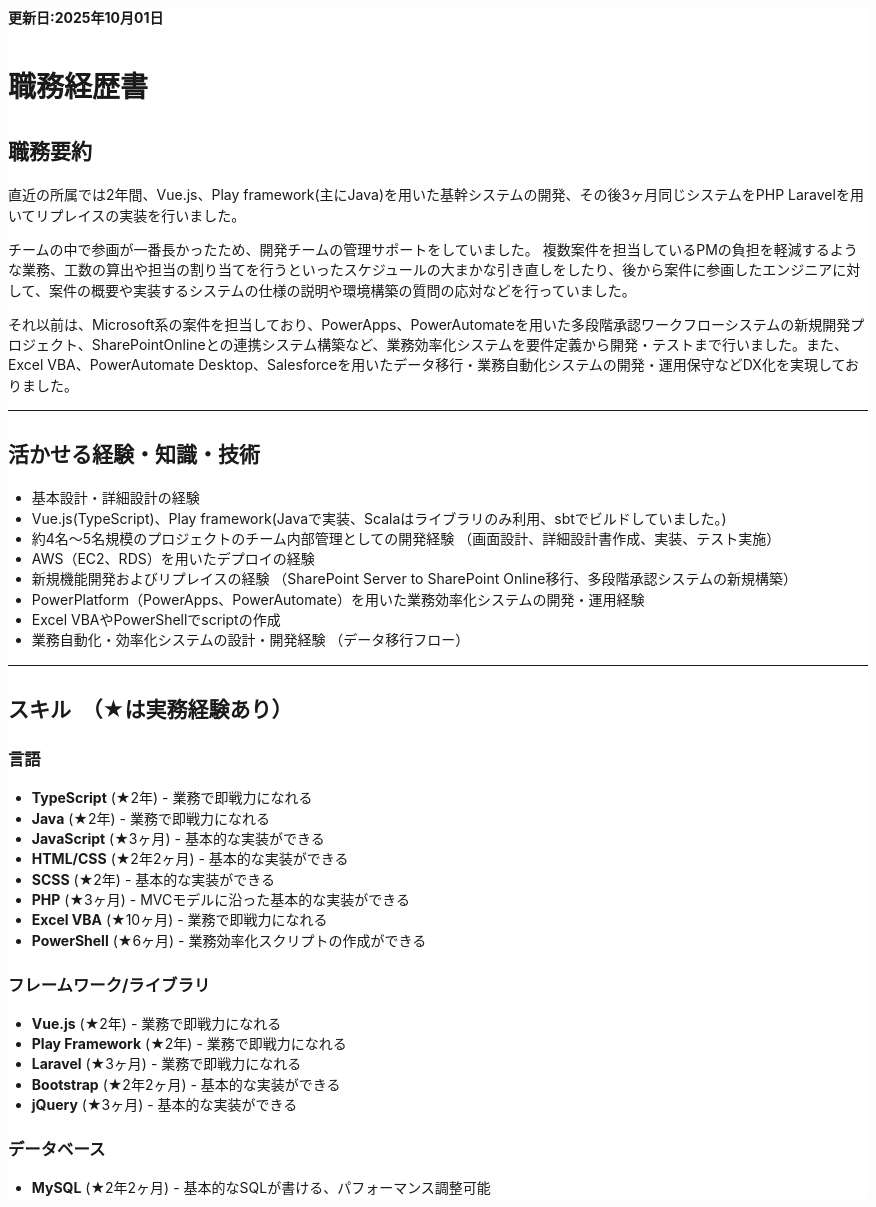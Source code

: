 **更新日:2025年10月01日**  

# 職務経歴書

## 職務要約

直近の所属では2年間、Vue.js、Play framework(主にJava)を用いた基幹システムの開発、その後3ヶ月同じシステムをPHP Laravelを用いてリプレイスの実装を行いました。

チームの中で参画が一番長かったため、開発チームの管理サポートをしていました。
複数案件を担当しているPMの負担を軽減するような業務、工数の算出や担当の割り当てを行うといったスケジュールの大まかな引き直しをしたり、後から案件に参画したエンジニアに対して、案件の概要や実装するシステムの仕様の説明や環境構築の質問の応対などを行っていました。

それ以前は、Microsoft系の案件を担当しており、PowerApps、PowerAutomateを用いた多段階承認ワークフローシステムの新規開発プロジェクト、SharePointOnlineとの連携システム構築など、業務効率化システムを要件定義から開発・テストまで行いました。また、Excel VBA、PowerAutomate Desktop、Salesforceを用いたデータ移行・業務自動化システムの開発・運用保守などDX化を実現しておりました。

---
## 活かせる経験・知識・技術

- 基本設計・詳細設計の経験  
- Vue.js(TypeScript)、Play framework(Javaで実装、Scalaはライブラリのみ利用、sbtでビルドしていました。)  
- 約4名～5名規模のプロジェクトのチーム内部管理としての開発経験 （画面設計、詳細設計書作成、実装、テスト実施）  
- AWS（EC2、RDS）を用いたデプロイの経験  
- 新規機能開発およびリプレイスの経験 （SharePoint Server to SharePoint Online移行、多段階承認システムの新規構築）  
- PowerPlatform（PowerApps、PowerAutomate）を用いた業務効率化システムの開発・運用経験  
- Excel VBAやPowerShellでscriptの作成
- 業務自動化・効率化システムの設計・開発経験 （データ移行フロー）

---
## スキル　（★は実務経験あり）

### 言語
- **TypeScript** (★2年) - 業務で即戦力になれる
- **Java** (★2年) - 業務で即戦力になれる
- **JavaScript** (★3ヶ月)  - 基本的な実装ができる
- **HTML/CSS** (★2年2ヶ月) - 基本的な実装ができる
- **SCSS** (★2年) - 基本的な実装ができる
- **PHP** (★3ヶ月) - MVCモデルに沿った基本的な実装ができる
- **Excel VBA** (★10ヶ月) - 業務で即戦力になれる
- **PowerShell** (★6ヶ月) - 業務効率化スクリプトの作成ができる

### フレームワーク/ライブラリ
- **Vue.js** (★2年) - 業務で即戦力になれる
- **Play Framework** (★2年) - 業務で即戦力になれる
- **Laravel** (★3ヶ月) - 業務で即戦力になれる
- **Bootstrap** (★2年2ヶ月) - 基本的な実装ができる
- **jQuery** (★3ヶ月) - 基本的な実装ができる

### データベース
- **MySQL** (★2年2ヶ月) - 基本的なSQLが書ける、パフォーマンス調整可能
